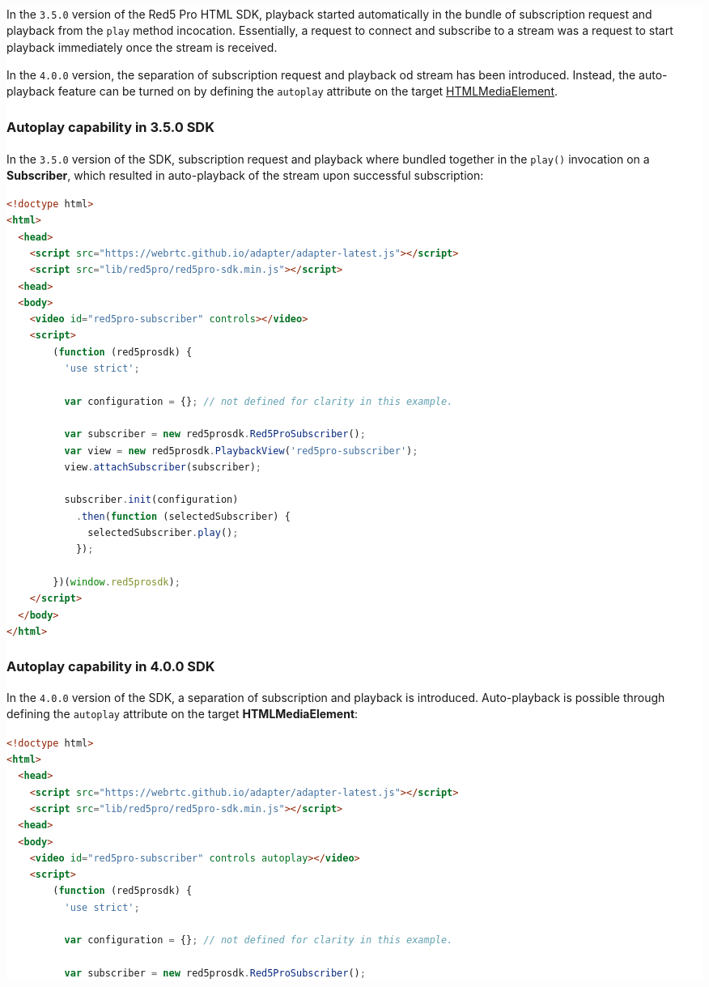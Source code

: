 In the `3.5.0` version of the Red5 Pro HTML SDK, playback started automatically in the bundle of subscription request and playback from the `play` method incocation. Essentially, a request to connect and subscribe to a stream was a request to start playback immediately once the stream is received.

In the `4.0.0` version, the separation of subscription request and playback od stream has been introduced. Instead, the auto-playback feature can be turned on by defining the `autoplay` attribute on the target [HTMLMediaElement](https://developer.mozilla.org/en-US/docs/Web/API/HTMLMediaElement).

### Autoplay capability in 3.5.0 SDK

In the `3.5.0` version of the SDK, subscription request and playback where bundled together in the `play()` invocation on a **Subscriber**, which resulted in auto-playback of the stream upon successful subscription:

```html
<!doctype html>
<html>
  <head>
    <script src="https://webrtc.github.io/adapter/adapter-latest.js"></script>
    <script src="lib/red5pro/red5pro-sdk.min.js"></script>
  <head>
  <body>
    <video id="red5pro-subscriber" controls></video>
    <script>
        (function (red5prosdk) {
          'use strict';

          var configuration = {}; // not defined for clarity in this example.

          var subscriber = new red5prosdk.Red5ProSubscriber();
          var view = new red5prosdk.PlaybackView('red5pro-subscriber');
          view.attachSubscriber(subscriber);

          subscriber.init(configuration)
            .then(function (selectedSubscriber) {
              selectedSubscriber.play();
            });

        })(window.red5prosdk);
    </script>
  </body>
</html>
```

### Autoplay capability in 4.0.0 SDK

In the `4.0.0` version of the SDK, a separation of subscription and playback is introduced. Auto-playback is possible through defining the `autoplay` attribute on the target **HTMLMediaElement**:

```html
<!doctype html>
<html>
  <head>
    <script src="https://webrtc.github.io/adapter/adapter-latest.js"></script>
    <script src="lib/red5pro/red5pro-sdk.min.js"></script>
  <head>
  <body>
    <video id="red5pro-subscriber" controls autoplay></video>
    <script>
        (function (red5prosdk) {
          'use strict';

          var configuration = {}; // not defined for clarity in this example.

          var subscriber = new red5prosdk.Red5ProSubscriber();

```